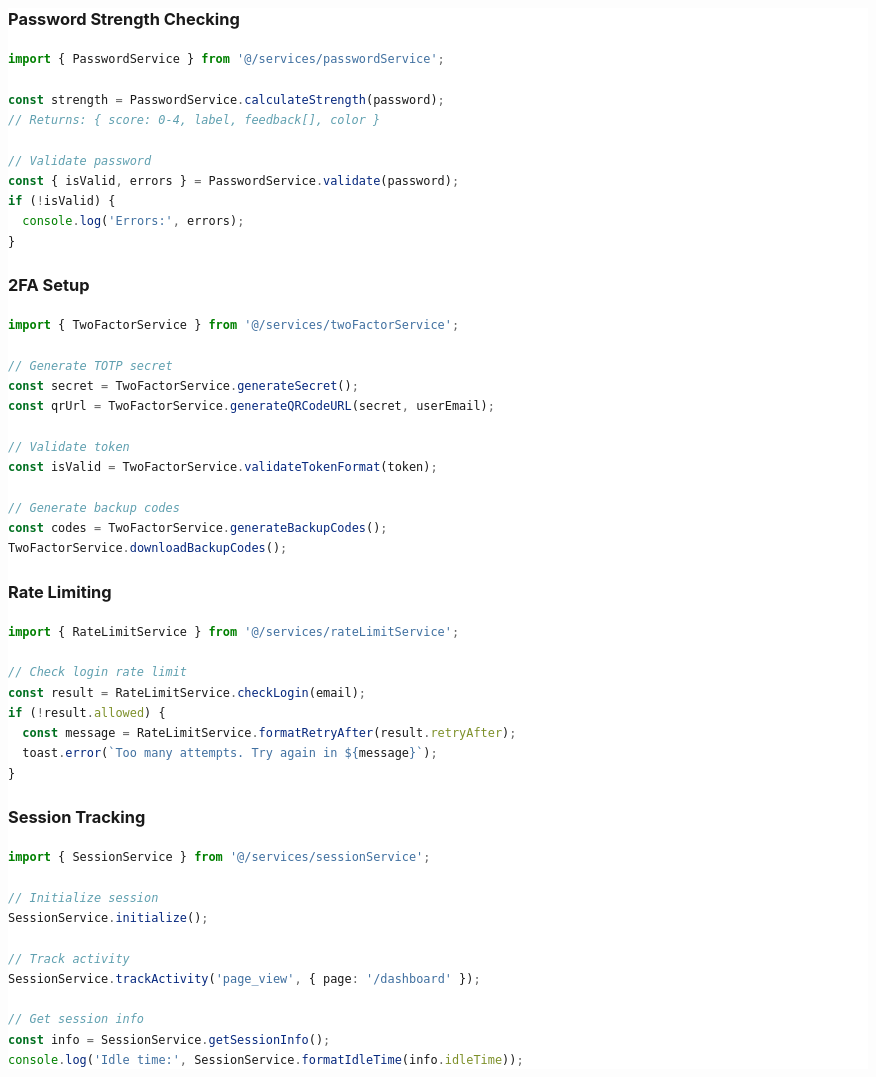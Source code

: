 ### Password Strength Checking
```typescript
import { PasswordService } from '@/services/passwordService';

const strength = PasswordService.calculateStrength(password);
// Returns: { score: 0-4, label, feedback[], color }

// Validate password
const { isValid, errors } = PasswordService.validate(password);
if (!isValid) {
  console.log('Errors:', errors);
}
```

### 2FA Setup
```typescript
import { TwoFactorService } from '@/services/twoFactorService';

// Generate TOTP secret
const secret = TwoFactorService.generateSecret();
const qrUrl = TwoFactorService.generateQRCodeURL(secret, userEmail);

// Validate token
const isValid = TwoFactorService.validateTokenFormat(token);

// Generate backup codes
const codes = TwoFactorService.generateBackupCodes();
TwoFactorService.downloadBackupCodes();
```

### Rate Limiting
```typescript
import { RateLimitService } from '@/services/rateLimitService';

// Check login rate limit
const result = RateLimitService.checkLogin(email);
if (!result.allowed) {
  const message = RateLimitService.formatRetryAfter(result.retryAfter);
  toast.error(`Too many attempts. Try again in ${message}`);
}
```

### Session Tracking
```typescript
import { SessionService } from '@/services/sessionService';

// Initialize session
SessionService.initialize();

// Track activity
SessionService.trackActivity('page_view', { page: '/dashboard' });

// Get session info
const info = SessionService.getSessionInfo();
console.log('Idle time:', SessionService.formatIdleTime(info.idleTime));
```

